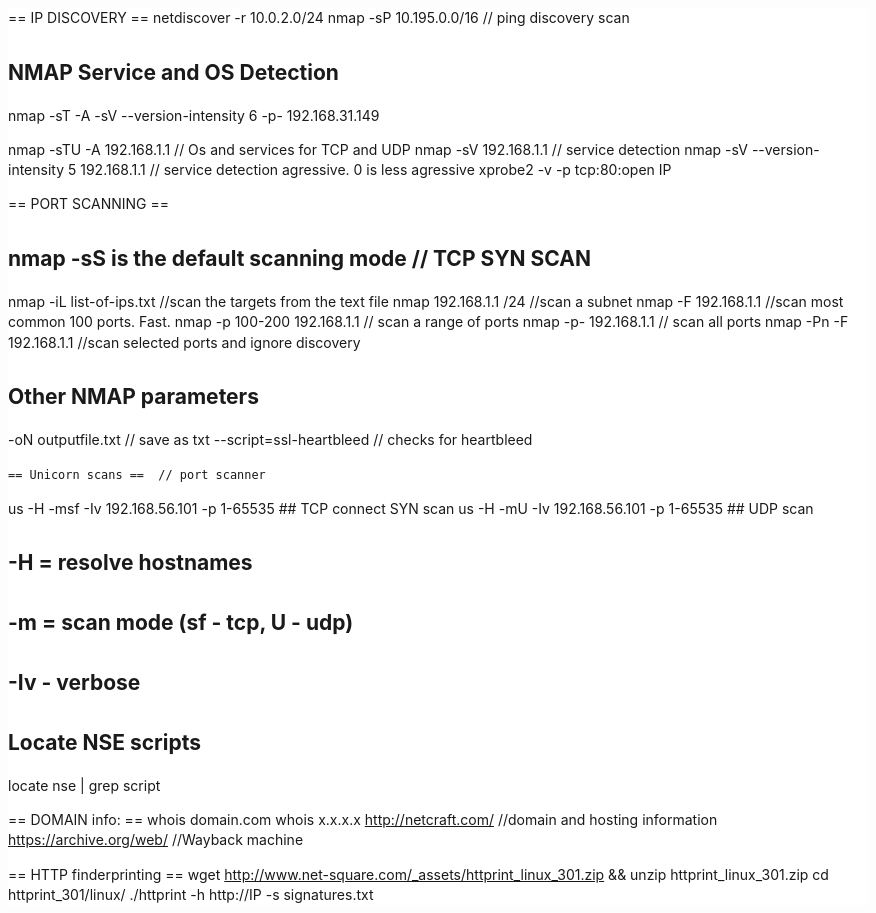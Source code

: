 
  == IP DISCOVERY ==
netdiscover -r 10.0.2.0/24
nmap -sP 10.195.0.0/16 // ping discovery scan

## NMAP Service and OS Detection
nmap -sT -A -sV --version-intensity 6 -p- 192.168.31.149

nmap -sTU -A 192.168.1.1   // Os and services for TCP and UDP
nmap -sV 192.168.1.1    // service detection
nmap -sV --version-intensity 5 192.168.1.1 // service detection agressive. 0 is less agressive
xprobe2 -v -p tcp:80:open IP

== PORT SCANNING ==
## nmap -sS is the default scanning mode // TCP SYN SCAN
nmap -iL list-of-ips.txt    //scan the targets from the text file
nmap 192.168.1.1 /24   //scan a subnet
nmap -F 192.168.1.1   //scan most common 100 ports. Fast.
nmap -p 100-200 192.168.1.1   // scan a range of ports
nmap -p- 192.168.1.1    // scan all ports
nmap -Pn -F 192.168.1.1   //scan selected ports and ignore discovery

## Other NMAP parameters
-oN outputfile.txt    // save as txt
--script=ssl-heartbleed // checks for heartbleed

    == Unicorn scans ==  // port scanner
us -H -msf -Iv 192.168.56.101 -p 1-65535  ## TCP connect SYN scan
us -H -mU -Iv 192.168.56.101 -p 1-65535   ## UDP scan

## -H = resolve hostnames
## -m = scan mode (sf - tcp, U - udp)
## -Iv - verbose

## Locate NSE scripts
locate nse | grep script

  == DOMAIN info: ==
whois domain.com
whois x.x.x.x
http://netcraft.com/       //domain and hosting information
https://archive.org/web/   //Wayback machine

   == HTTP finderprinting ==
wget http://www.net-square.com/_assets/httprint_linux_301.zip && unzip httprint_linux_301.zip
cd httprint_301/linux/
./httprint -h http://IP -s signatures.txt

